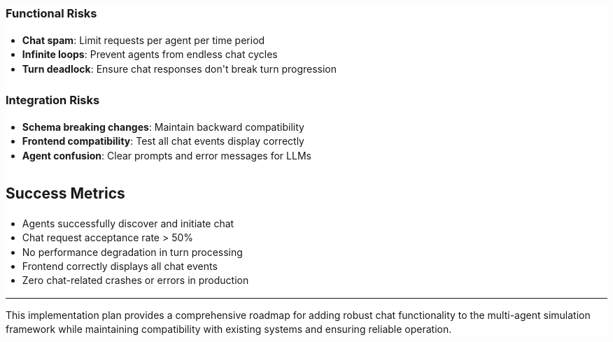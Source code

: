 ### Functional Risks
- **Chat spam**: Limit requests per agent per time period
- **Infinite loops**: Prevent agents from endless chat cycles
- **Turn deadlock**: Ensure chat responses don't break turn progression

### Integration Risks
- **Schema breaking changes**: Maintain backward compatibility
- **Frontend compatibility**: Test all chat events display correctly
- **Agent confusion**: Clear prompts and error messages for LLMs

## Success Metrics

- Agents successfully discover and initiate chat
- Chat request acceptance rate > 50%
- No performance degradation in turn processing
- Frontend correctly displays all chat events
- Zero chat-related crashes or errors in production

---

This implementation plan provides a comprehensive roadmap for adding robust chat functionality to the multi-agent simulation framework while maintaining compatibility with existing systems and ensuring reliable operation.